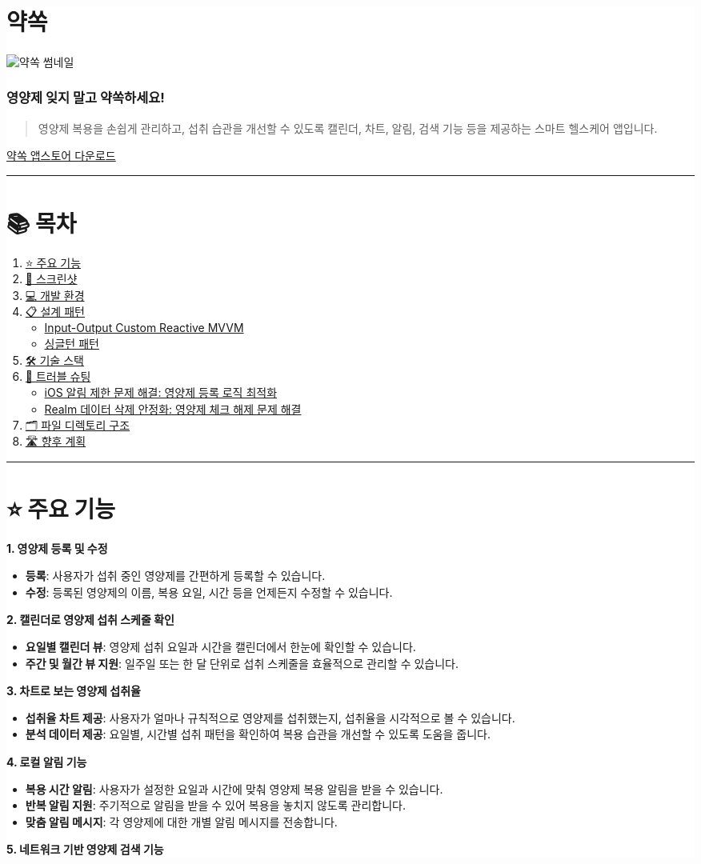 # 약쏙

![약쏙 썸네일](https://github.com/user-attachments/assets/c98d1c6f-54db-4cd2-8f0a-baab44b8148a)

### 영양제 잊지 말고 약쏙하세요!

> 영양제 복용을 손쉽게 관리하고, 섭취 습관을 개선할 수 있도록 캘린더, 차트, 알림, 검색 기능 등을 제공하는 스마트 헬스케어 앱입니다.
> 

[약쏙 앱스토어 다운로드](https://apps.apple.com/kr/app/%EC%95%BD%EC%8F%99/id6479728847)

---

# 📚 목차

1. [⭐️ 주요 기능](#features)
2. [📸 스크린샷](#screenshots)
3. [💻 개발 환경](#development-environment)
4. [📋 설계 패턴](#design-patterns)
   - [Input-Output Custom Reactive MVVM](#input-output-custom-reactive-mvvm)
   - [싱글턴 패턴](#singleton-pattern)
5. [🛠️ 기술 스택](#tech-stack)
6. [🚀 트러블 슈팅](#troubleshooting)
   - [iOS 알림 제한 문제 해결: 영양제 등록 로직 최적화](#notification-limit-issue)
   - [Realm 데이터 삭제 안정화: 영양제 체크 해제 문제 해결](#realm-delete-issue)
7. [🗂️ 파일 디렉토리 구조](#file-structure)
8. [🛣️ 향후 계획](#future-plans)

---

<h1 id="features">⭐️ 주요 기능</h1>

**1. 영양제 등록 및 수정**

- **등록**: 사용자가 섭취 중인 영양제를 간편하게 등록할 수 있습니다.
- **수정**: 등록된 영양제의 이름, 복용 요일, 시간 등을 언제든지 수정할 수 있습니다.

**2. 캘린더로 영양제 섭취 스케줄 확인**

- **요일별 캘린더 뷰**: 영양제 섭취 요일과 시간을 캘린더에서 한눈에 확인할 수 있습니다.
- **주간 및 월간 뷰 지원**: 일주일 또는 한 달 단위로 섭취 스케줄을 효율적으로 관리할 수 있습니다.

**3. 차트로 보는 영양제 섭취율**

- **섭취율 차트 제공**: 사용자가 얼마나 규칙적으로 영양제를 섭취했는지, 섭취율을 시각적으로 볼 수 있습니다.
- **분석 데이터 제공**: 요일별, 시간별 섭취 패턴을 확인하여 복용 습관을 개선할 수 있도록 도움을 줍니다.

**4. 로컬 알림 기능**

- **복용 시간 알림**: 사용자가 설정한 요일과 시간에 맞춰 영양제 복용 알림을 받을 수 있습니다.
- **반복 알림 지원**: 주기적으로 알림을 받을 수 있어 복용을 놓치지 않도록 관리합니다.
- **맞춤 알림 메시지**: 각 영양제에 대한 개별 알림 메시지를 전송합니다.

**5. 네트워크 기반 영양제 검색 기능**
